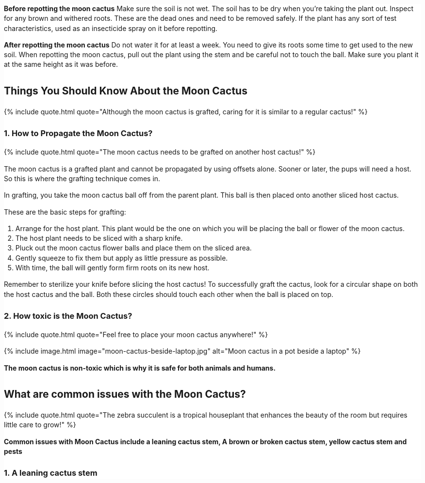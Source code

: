**Before repotting the moon cactus**
Make sure the soil is not wet. The soil has to be dry when you’re taking the plant out. Inspect for any brown and withered roots. These are the dead ones and need to be removed safely. If the plant has any sort of test characteristics, used as an insecticide spray on it before repotting.

**After repotting the moon cactus**
Do not water it for at least a week. You need to give its roots some time to get used to the new soil. When repotting the moon cactus, pull out the plant using the stem and be careful not to touch the ball. Make sure you plant it at the same height as it was before.  

## Things You Should Know About the Moon Cactus

{% include quote.html quote="Although the moon cactus is grafted, caring for it is similar to a regular cactus!" %}

### 1. How to Propagate the Moon Cactus?

{% include quote.html quote="The moon cactus needs to be grafted on another host cactus!" %}

The moon cactus is a grafted plant and cannot be propagated by using offsets alone. Sooner or later, the pups will need a host. So this is where the grafting technique comes in.

In grafting, you take the moon cactus ball off from the parent plant. This ball is then placed onto another sliced host cactus.

These are the basic steps for grafting:

1. Arrange for the host plant. This plant would be the one on which you will be placing the ball or flower of the moon cactus.
2. The host plant needs to be sliced with a sharp knife.
3. Pluck out the moon cactus flower balls and place them on the sliced area.
4. Gently squeeze to fix them but apply as little pressure as possible.
5. With time, the ball will gently form firm roots on its new host.

Remember to sterilize your knife before slicing the host cactus! To successfully graft the cactus, look for a circular shape on both the host cactus and the ball. Both these circles should touch each other when the ball is placed on top.

### 2. How toxic is the Moon Cactus?

{% include quote.html quote="Feel free to place your moon cactus anywhere!" %}

{% include image.html image="moon-cactus-beside-laptop.jpg" alt="Moon cactus in a pot beside a laptop" %}

**The moon cactus is non-toxic which is why it is safe for both animals and humans.**

## What are common issues with the Moon Cactus?

{% include quote.html quote="The zebra succulent is a tropical houseplant that enhances the beauty of the room but requires little care to grow!" %}

**Common issues with Moon Cactus include a leaning cactus stem, A brown or broken cactus stem, yellow cactus stem and  pests**

### 1. A leaning cactus stem
